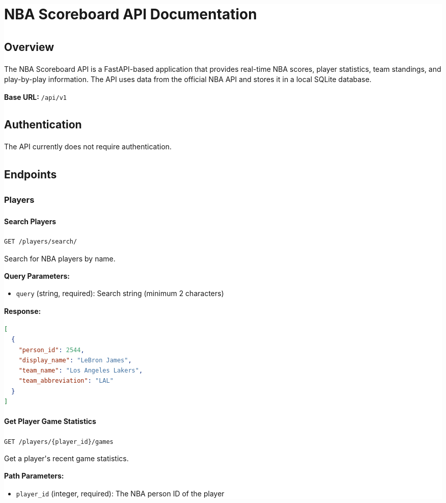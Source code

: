 # NBA Scoreboard API Documentation

## Overview

The NBA Scoreboard API is a FastAPI-based application that provides real-time NBA scores, player statistics, team standings, and play-by-play information. The API uses data from the official NBA API and stores it in a local SQLite database.

**Base URL:** `/api/v1`

## Authentication

The API currently does not require authentication.

## Endpoints

### Players

#### Search Players

```
GET /players/search/
```

Search for NBA players by name.

**Query Parameters:**

- `query` (string, required): Search string (minimum 2 characters)

**Response:**

```json
[
  {
    "person_id": 2544,
    "display_name": "LeBron James",
    "team_name": "Los Angeles Lakers",
    "team_abbreviation": "LAL"
  }
]
```

#### Get Player Game Statistics

```
GET /players/{player_id}/games
```

Get a player's recent game statistics.

**Path Parameters:**

- `player_id` (integer, required): The NBA person ID of the player
